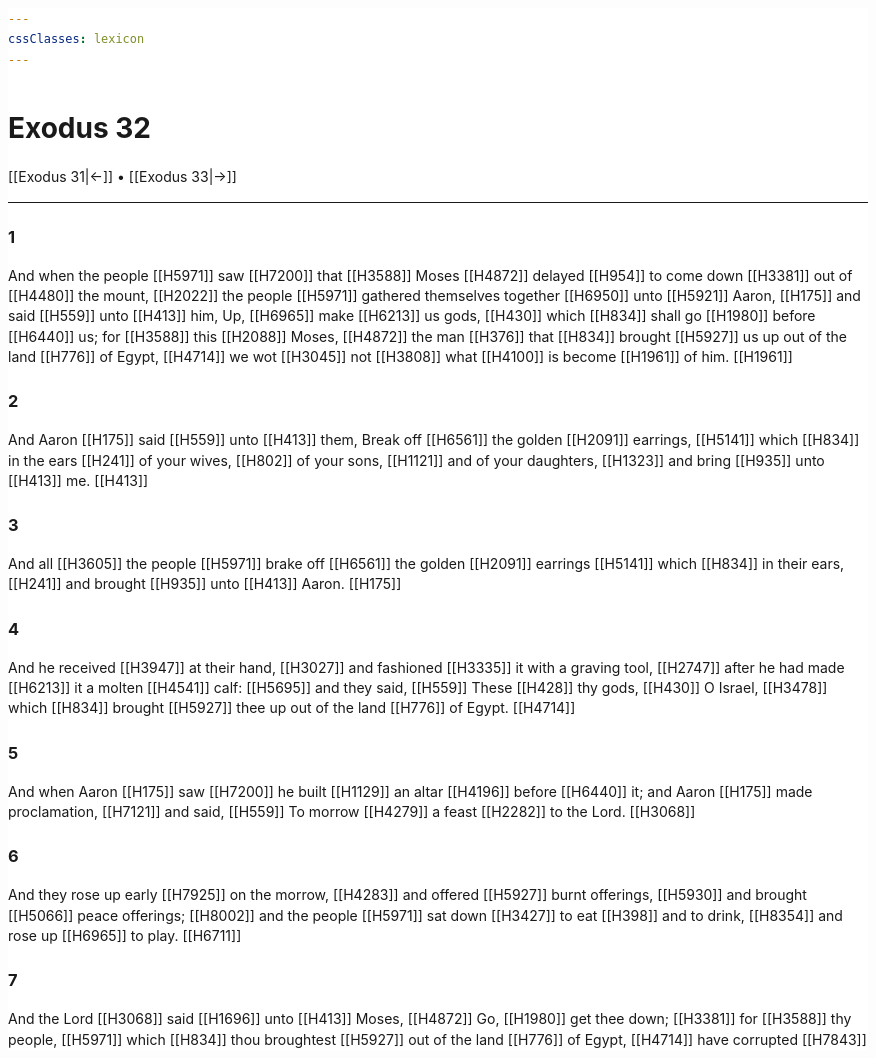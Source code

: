 ```yaml
---
cssClasses: lexicon
---
```

# Exodus 32

[[Exodus 31|←]] • [[Exodus 33|→]]

---

### 1
And when the people [[H5971]] saw [[H7200]] that [[H3588]] Moses [[H4872]] delayed [[H954]] to come down [[H3381]] out of [[H4480]] the mount, [[H2022]] the people [[H5971]] gathered themselves together [[H6950]] unto [[H5921]] Aaron, [[H175]] and said [[H559]] unto [[H413]] him, Up, [[H6965]] make [[H6213]] us gods, [[H430]] which [[H834]] shall go [[H1980]] before [[H6440]] us; for [[H3588]] this [[H2088]] Moses, [[H4872]] the man [[H376]] that [[H834]] brought [[H5927]] us up out of the land [[H776]] of Egypt, [[H4714]] we wot [[H3045]] not [[H3808]] what [[H4100]] is become [[H1961]] of him. [[H1961]]

### 2
And Aaron [[H175]] said [[H559]] unto [[H413]] them, Break off [[H6561]] the golden [[H2091]] earrings, [[H5141]] which [[H834]] in the ears [[H241]] of your wives, [[H802]] of your sons, [[H1121]] and of your daughters, [[H1323]] and bring [[H935]] unto [[H413]] me. [[H413]]

### 3
And all [[H3605]] the people [[H5971]] brake off [[H6561]] the golden [[H2091]] earrings [[H5141]] which [[H834]] in their ears, [[H241]] and brought [[H935]] unto [[H413]] Aaron. [[H175]]

### 4
And he received [[H3947]] at their hand, [[H3027]] and fashioned [[H3335]] it with a graving tool, [[H2747]] after he had made [[H6213]] it a molten [[H4541]] calf: [[H5695]] and they said, [[H559]] These [[H428]] thy gods, [[H430]] O Israel, [[H3478]] which [[H834]] brought [[H5927]] thee up out of the land [[H776]] of Egypt. [[H4714]]

### 5
And when Aaron [[H175]] saw [[H7200]] he built [[H1129]] an altar [[H4196]] before [[H6440]] it; and Aaron [[H175]] made proclamation, [[H7121]] and said, [[H559]] To morrow [[H4279]] a feast [[H2282]] to the Lord. [[H3068]]

### 6
And they rose up early [[H7925]] on the morrow, [[H4283]] and offered [[H5927]] burnt offerings, [[H5930]] and brought [[H5066]] peace offerings; [[H8002]] and the people [[H5971]] sat down [[H3427]] to eat [[H398]] and to drink, [[H8354]] and rose up [[H6965]] to play. [[H6711]]

### 7
And the Lord [[H3068]] said [[H1696]] unto [[H413]] Moses, [[H4872]] Go, [[H1980]] get thee down; [[H3381]] for [[H3588]] thy people, [[H5971]] which [[H834]] thou broughtest [[H5927]] out of the land [[H776]] of Egypt, [[H4714]] have corrupted [[H7843]]
